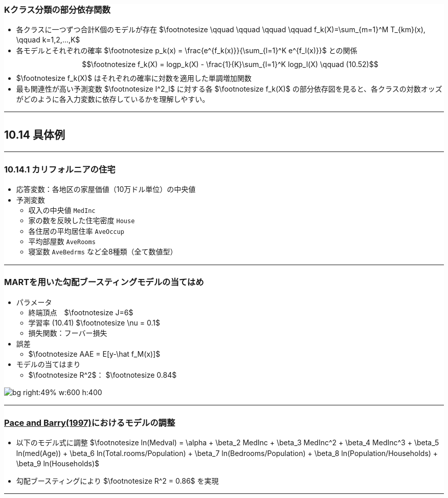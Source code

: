 ### Kクラス分類の部分依存関数

- 各クラスに一つずつ合計K個のモデルが存在
$\footnotesize \qquad \qquad \qquad \qquad f_k(X)=\sum_{m=1}^M T_{km}(x), \qquad k=1,2,...,K$
- 各モデルとそれぞれの確率 $\footnotesize p_k(x) = \frac{e^{f_k(x)}}{\sum_{l=1}^K e^{f_l(x)}}$ との関係
$$\footnotesize f_k(X) = logp_k(X) - \frac{1}{K}\sum_{l=1}^K logp_l(X) \qquad (10.52)$$
- $\footnotesize f_k(X)$ はそれぞれの確率に対数を適用した単調増加関数
- 最も関連性が高い予測変数 $\footnotesize I^2_l$ に対する各 $\footnotesize f_k(X)$ の部分依存図を見ると、各クラスの対数オッズがどのように各入力変数に依存しているかを理解しやすい。 

---
## 10.14 具体例

---
### 10.14.1 カリフォルニアの住宅
- 応答変数：各地区の家屋価値（10万ドル単位）の中央値
- 予測変数
  - 収入の中央値 `MedInc`
  - 家の数を反映した住宅密度 `House`
  - 各住居の平均居住率 `AveOccup`
  - 平均部屋数 `AveRooms`
  - 寝室数 `AveBedrms`
  など全8種類（全て数値型）

---
### MARTを用いた勾配ブースティングモデルの当てはめ

- パラメータ
  - 終端頂点　$\footnotesize J=6$
  - 学習率 (10.41) $\footnotesize \nu = 0.1$
  - 損失関数：フーバー損失
- 誤差
  - $\footnotesize AAE = E[y-\hat f_M(x)]$
- モデルの当てはまり
  - $\footnotesize R^2$： $\footnotesize 0.84$

![bg right:49% w:600 h:400](テスト誤差と訓練誤差.png)

---
### [Pace and Barry(1997)](https://econpapers.repec.org/article/eeestapro/v_3a33_3ay_3a1997_3ai_3a3_3ap_3a291-297.htm)におけるモデルの調整

- 以下のモデル式に調整
$\footnotesize ln(Medval) = \alpha + \beta_2 MedInc + \beta_3 MedInc^2 + \beta_4 MedInc^3 + \beta_5 ln(med(Age)) + \beta_6 ln(Total.rooms/Population) + \beta_7 ln(Bedrooms/Population) + \beta_8 ln(Population/Households) + \beta_9 ln(Households)$

- 勾配ブースティングにより $\footnotesize R^2 = 0.86$ を実現

---